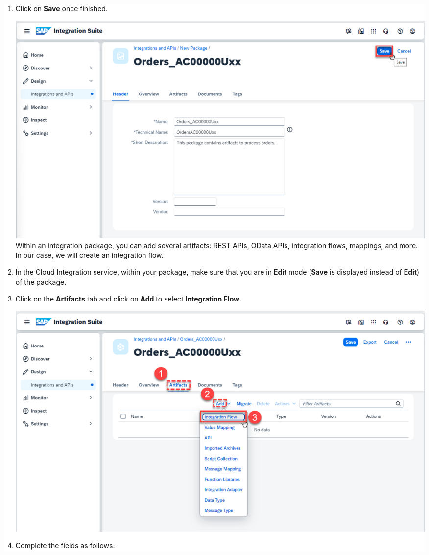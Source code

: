 1. Click on **Save** once finished.

    ![](vx_images/425066621886906.png)
Within an integration package, you can add several artifacts: REST APIs, OData APIs, integration flows, mappings, and more. In our case, we will create an integration flow.

1. In the Cloud Integration service, within your package, make sure that you are in **Edit** mode (**Save** is displayed instead of **Edit**) of the package.

1. Click on the **Artifacts** tab and click on **Add** to select **Integration Flow**.

    ![](vx_images/148407099920325.png)
1. Complete the fields as follows:
